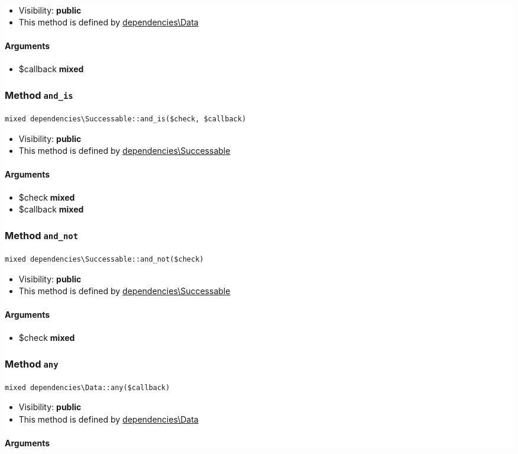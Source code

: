 



* Visibility: **public**
* This method is defined by [dependencies\Data](/apidocs/dependencies/Data.md)

#### Arguments

* $callback **mixed**



### Method `and_is`

```
mixed dependencies\Successable::and_is($check, $callback)
```





* Visibility: **public**
* This method is defined by [dependencies\Successable](/apidocs/dependencies/Successable.md)

#### Arguments

* $check **mixed**
* $callback **mixed**



### Method `and_not`

```
mixed dependencies\Successable::and_not($check)
```





* Visibility: **public**
* This method is defined by [dependencies\Successable](/apidocs/dependencies/Successable.md)

#### Arguments

* $check **mixed**



### Method `any`

```
mixed dependencies\Data::any($callback)
```





* Visibility: **public**
* This method is defined by [dependencies\Data](/apidocs/dependencies/Data.md)

#### Arguments
